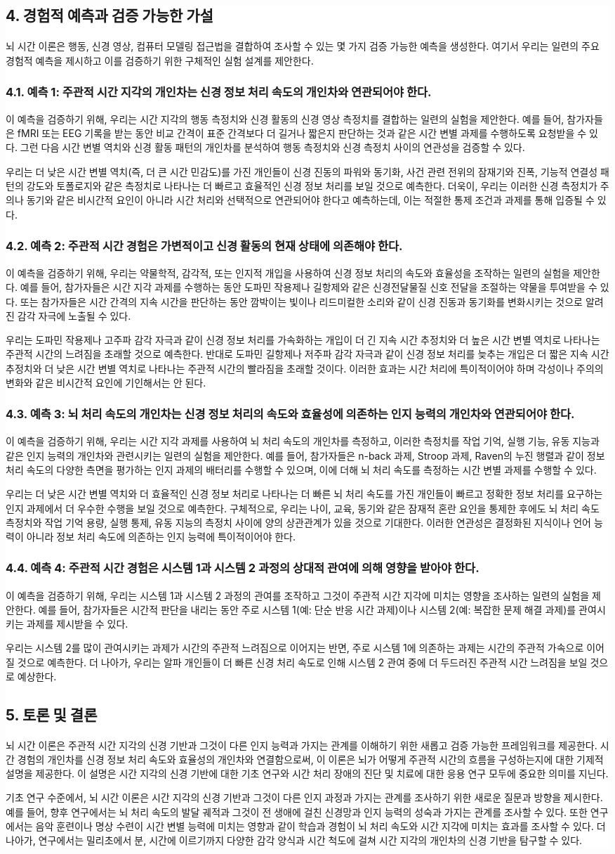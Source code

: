 
## 4. 경험적 예측과 검증 가능한 가설
뇌 시간 이론은 행동, 신경 영상, 컴퓨터 모델링 접근법을 결합하여 조사할 수 있는 몇 가지 검증 가능한 예측을 생성한다. 여기서 우리는 일련의 주요 경험적 예측을 제시하고 이를 검증하기 위한 구체적인 실험 설계를 제안한다.

### 4.1. 예측 1: 주관적 시간 지각의 개인차는 신경 정보 처리 속도의 개인차와 연관되어야 한다.

이 예측을 검증하기 위해, 우리는 시간 지각의 행동 측정치와 신경 활동의 신경 영상 측정치를 결합하는 일련의 실험을 제안한다. 예를 들어, 참가자들은 fMRI 또는 EEG 기록을 받는 동안 비교 간격이 표준 간격보다 더 길거나 짧은지 판단하는 것과 같은 시간 변별 과제를 수행하도록 요청받을 수 있다. 그런 다음 시간 변별 역치와 신경 활동 패턴의 개인차를 분석하여 행동 측정치와 신경 측정치 사이의 연관성을 검증할 수 있다.

우리는 더 낮은 시간 변별 역치(즉, 더 큰 시간 민감도)를 가진 개인들이 신경 진동의 파워와 동기화, 사건 관련 전위의 잠재기와 진폭, 기능적 연결성 패턴의 강도와 토폴로지와 같은 측정치로 나타나는 더 빠르고 효율적인 신경 정보 처리를 보일 것으로 예측한다. 더욱이, 우리는 이러한 신경 측정치가 주의나 동기와 같은 비시간적 요인이 아니라 시간 처리와 선택적으로 연관되어야 한다고 예측하는데, 이는 적절한 통제 조건과 과제를 통해 입증될 수 있다.

### 4.2. 예측 2: 주관적 시간 경험은 가변적이고 신경 활동의 현재 상태에 의존해야 한다.

이 예측을 검증하기 위해, 우리는 약물학적, 감각적, 또는 인지적 개입을 사용하여 신경 정보 처리의 속도와 효율성을 조작하는 일련의 실험을 제안한다. 예를 들어, 참가자들은 시간 지각 과제를 수행하는 동안 도파민 작용제나 길항제와 같은 신경전달물질 신호 전달을 조절하는 약물을 투여받을 수 있다. 또는 참가자들은 시간 간격의 지속 시간을 판단하는 동안 깜박이는 빛이나 리드미컬한 소리와 같이 신경 진동과 동기화를 변화시키는 것으로 알려진 감각 자극에 노출될 수 있다. 

우리는 도파민 작용제나 고주파 감각 자극과 같이 신경 정보 처리를 가속화하는 개입이 더 긴 지속 시간 추정치와 더 높은 시간 변별 역치로 나타나는 주관적 시간의 느려짐을 초래할 것으로 예측한다. 반대로 도파민 길항제나 저주파 감각 자극과 같이 신경 정보 처리를 늦추는 개입은 더 짧은 지속 시간 추정치와 더 낮은 시간 변별 역치로 나타나는 주관적 시간의 빨라짐을 초래할 것이다. 이러한 효과는 시간 처리에 특이적이어야 하며 각성이나 주의의 변화와 같은 비시간적 요인에 기인해서는 안 된다. 

### 4.3. 예측 3: 뇌 처리 속도의 개인차는 신경 정보 처리의 속도와 효율성에 의존하는 인지 능력의 개인차와 연관되어야 한다.

이 예측을 검증하기 위해, 우리는 시간 지각 과제를 사용하여 뇌 처리 속도의 개인차를 측정하고, 이러한 측정치를 작업 기억, 실행 기능, 유동 지능과 같은 인지 능력의 개인차와 관련시키는 일련의 실험을 제안한다. 예를 들어, 참가자들은 n-back 과제, Stroop 과제, Raven의 누진 행렬과 같이 정보 처리 속도의 다양한 측면을 평가하는 인지 과제의 배터리를 수행할 수 있으며, 이에 더해 뇌 처리 속도를 측정하는 시간 변별 과제를 수행할 수 있다.

우리는 더 낮은 시간 변별 역치와 더 효율적인 신경 정보 처리로 나타나는 더 빠른 뇌 처리 속도를 가진 개인들이 빠르고 정확한 정보 처리를 요구하는 인지 과제에서 더 우수한 수행을 보일 것으로 예측한다. 구체적으로, 우리는 나이, 교육, 동기와 같은 잠재적 혼란 요인을 통제한 후에도 뇌 처리 속도 측정치와 작업 기억 용량, 실행 통제, 유동 지능의 측정치 사이에 양의 상관관계가 있을 것으로 기대한다. 이러한 연관성은 결정화된 지식이나 언어 능력이 아니라 정보 처리 속도에 의존하는 인지 능력에 특이적이어야 한다. 

### 4.4. 예측 4: 주관적 시간 경험은 시스템 1과 시스템 2 과정의 상대적 관여에 의해 영향을 받아야 한다.

이 예측을 검증하기 위해, 우리는 시스템 1과 시스템 2 과정의 관여를 조작하고 그것이 주관적 시간 지각에 미치는 영향을 조사하는 일련의 실험을 제안한다. 예를 들어, 참가자들은 시간적 판단을 내리는 동안 주로 시스템 1(예: 단순 반응 시간 과제)이나 시스템 2(예: 복잡한 문제 해결 과제)를 관여시키는 과제를 제시받을 수 있다.

우리는 시스템 2를 많이 관여시키는 과제가 시간의 주관적 느려짐으로 이어지는 반면, 주로 시스템 1에 의존하는 과제는 시간의 주관적 가속으로 이어질 것으로 예측한다. 더 나아가, 우리는 알파 개인들이 더 빠른 신경 처리 속도로 인해 시스템 2 관여 중에 더 두드러진 주관적 시간 느려짐을 보일 것으로 예상한다.

## 5. 토론 및 결론
뇌 시간 이론은 주관적 시간 지각의 신경 기반과 그것이 다른 인지 능력과 가지는 관계를 이해하기 위한 새롭고 검증 가능한 프레임워크를 제공한다. 시간 경험의 개인차를 신경 정보 처리 속도와 효율성의 개인차와 연결함으로써, 이 이론은 뇌가 어떻게 주관적 시간의 흐름을 구성하는지에 대한 기제적 설명을 제공한다. 이 설명은 시간 지각의 신경 기반에 대한 기초 연구와 시간 처리 장애의 진단 및 치료에 대한 응용 연구 모두에 중요한 의미를 지닌다.

기초 연구 수준에서, 뇌 시간 이론은 시간 지각의 신경 기반과 그것이 다른 인지 과정과 가지는 관계를 조사하기 위한 새로운 질문과 방향을 제시한다. 예를 들어, 향후 연구에서는 뇌 처리 속도의 발달 궤적과 그것이 전 생애에 걸친 신경망과 인지 능력의 성숙과 가지는 관계를 조사할 수 있다. 또한 연구에서는 음악 훈련이나 명상 수련이 시간 변별 능력에 미치는 영향과 같이 학습과 경험이 뇌 처리 속도와 시간 지각에 미치는 효과를 조사할 수 있다. 더 나아가, 연구에서는 밀리초에서 분, 시간에 이르기까지 다양한 감각 양식과 시간 척도에 걸쳐 시간 지각의 개인차의 신경 기반을 탐구할 수 있다.
